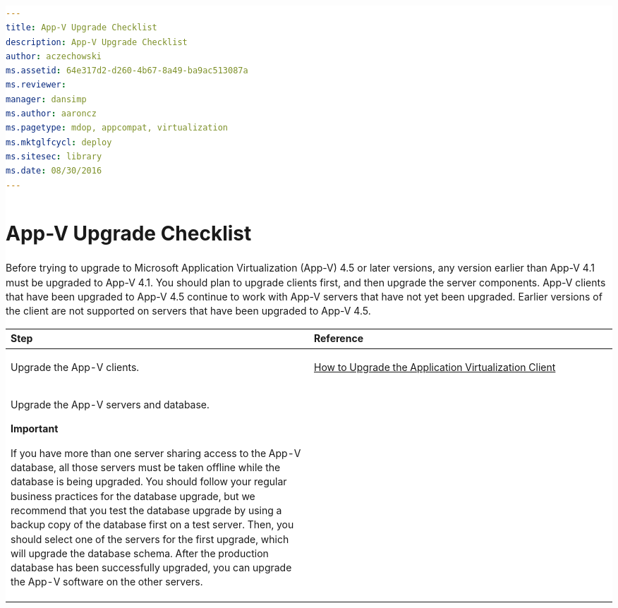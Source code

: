 ```yaml
---
title: App-V Upgrade Checklist
description: App-V Upgrade Checklist
author: aczechowski
ms.assetid: 64e317d2-d260-4b67-8a49-ba9ac513087a
ms.reviewer: 
manager: dansimp
ms.author: aaroncz
ms.pagetype: mdop, appcompat, virtualization
ms.mktglfcycl: deploy
ms.sitesec: library
ms.date: 08/30/2016
---
```



# App-V Upgrade Checklist


Before trying to upgrade to Microsoft Application Virtualization (App-V) 4.5 or later versions, any version earlier than App-V 4.1 must be upgraded to App-V 4.1. You should plan to upgrade clients first, and then upgrade the server components. App-V clients that have been upgraded to App-V 4.5 continue to work with App-V servers that have not yet been upgraded. Earlier versions of the client are not supported on servers that have been upgraded to App-V 4.5.

<table>
<colgroup>
<col width="50%" />
<col width="50%" />
</colgroup>
<thead>
<tr class="header">
<th align="left">Step</th>
<th align="left">Reference</th>
</tr>
</thead>
<tbody>
<tr class="odd">
<td align="left"><p>Upgrade the App-V clients.</p></td>
<td align="left"><p><a href="how-to-upgrade-the-application-virtualization-client.md" data-raw-source="[How to Upgrade the Application Virtualization Client](how-to-upgrade-the-application-virtualization-client.md)">How to Upgrade the Application Virtualization Client</a></p></td>
</tr>
<tr class="even">
<td align="left"><p>Upgrade the App-V servers and database.</p>
<div class="alert">
<strong>Important</strong><br/><p>If you have more than one server sharing access to the App-V database, all those servers must be taken offline while the database is being upgraded. You should follow your regular business practices for the database upgrade, but we recommend that you test the database upgrade by using a backup copy of the database first on a test server. Then, you should select one of the servers for the first upgrade, which will upgrade the database schema. After the production database has been successfully upgraded, you can upgrade the App-V software on the other servers.</p>
</div>
<div>

